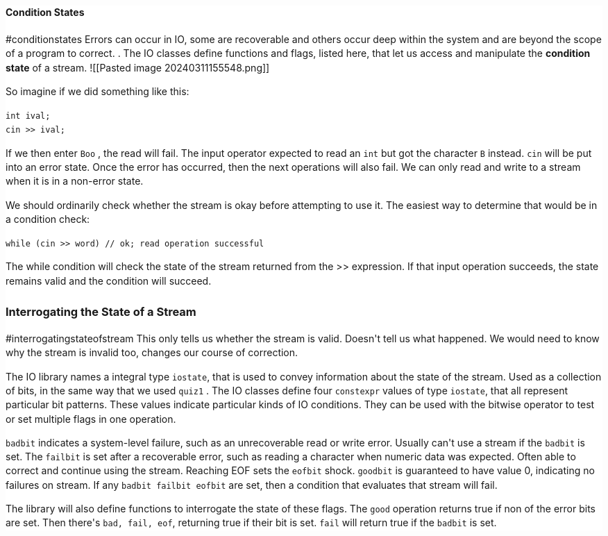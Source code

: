 
#### Condition States
#conditionstates
Errors can occur in IO, some are recoverable and others occur deep within the system and are beyond the scope of a program to correct. . 
The IO classes define functions and flags, listed here, that let us access and manipulate the **condition state** of a stream. 
![[Pasted image 20240311155548.png]]

So imagine if we did something like this: 
```
int ival;
cin >> ival;
```

If we then enter `Boo` , the read will fail. 
The input operator expected to read an `int` but got the character `B` instead. 
`cin` will be put into an error state. 
Once the error has occurred, then the next operations will also fail. 
We can only read and write to a stream when it is in a non-error state. 

We should ordinarily check whether the stream is okay before attempting to use it. 
The easiest way to determine that would be in a condition check: 
```
while (cin >> word) // ok; read operation successful
```
The while condition will check the state of the stream returned from the >> expression. If that input operation succeeds, the state remains valid and the condition will succeed. 

### Interrogating the State of a Stream 
#interrogatingstateofstream
This only tells us whether the stream is valid. 
Doesn't tell us what happened. 
We would need to know why the stream is invalid too, changes our course of correction. 

The IO library names a integral type `iostate`, that is used to convey information about the state of the stream. 
Used as a collection of bits, in the same way that we used `quiz1` . 
The IO classes define four `constexpr` values of type `iostate`, that all represent particular bit patterns.
These values indicate particular kinds of IO conditions. 
They can be used with the bitwise operator to test or set multiple flags in one operation. 

`badbit` indicates a system-level failure, such as an unrecoverable read or write error. 
Usually can't use a stream if the `badbit` is set. 
The `failbit` is set after a recoverable error, such as reading a character when numeric data was expected. 
Often able to correct and continue using the stream. 
Reaching EOF sets the `eofbit` shock. 
`goodbit` is guaranteed to have value 0, indicating no failures on stream. 
If any `badbit failbit eofbit` are set, then a condition that evaluates that stream will fail. 

The library will also define functions to interrogate the state of these flags. 
The `good` operation returns true if non of the error bits are set. 
Then there's `bad, fail, eof`, returning true if their bit is set. 
`fail` will return true if the `badbit` is set. 
